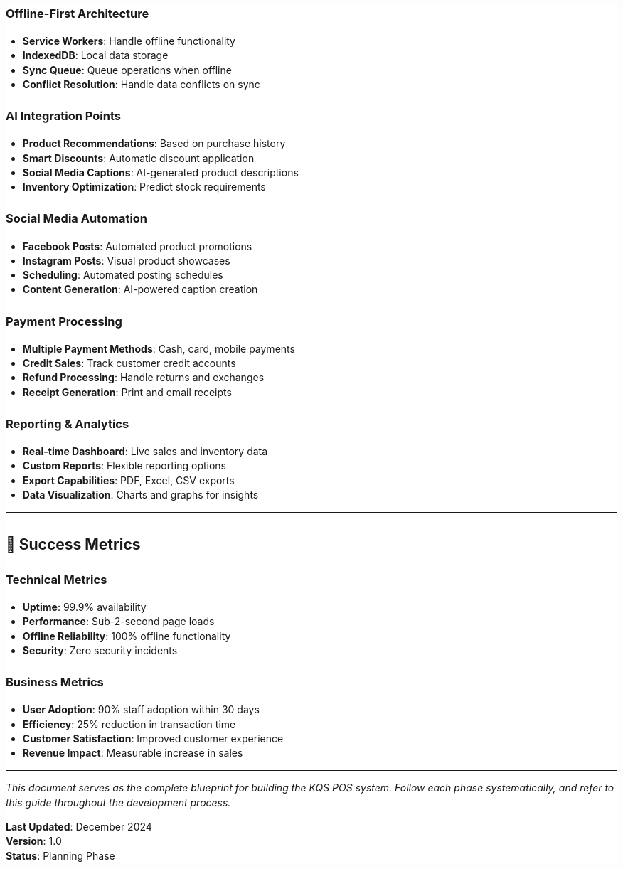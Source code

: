 ### Offline-First Architecture
- **Service Workers**: Handle offline functionality
- **IndexedDB**: Local data storage
- **Sync Queue**: Queue operations when offline
- **Conflict Resolution**: Handle data conflicts on sync

### AI Integration Points
- **Product Recommendations**: Based on purchase history
- **Smart Discounts**: Automatic discount application
- **Social Media Captions**: AI-generated product descriptions
- **Inventory Optimization**: Predict stock requirements

### Social Media Automation
- **Facebook Posts**: Automated product promotions
- **Instagram Posts**: Visual product showcases
- **Scheduling**: Automated posting schedules
- **Content Generation**: AI-powered caption creation

### Payment Processing
- **Multiple Payment Methods**: Cash, card, mobile payments
- **Credit Sales**: Track customer credit accounts
- **Refund Processing**: Handle returns and exchanges
- **Receipt Generation**: Print and email receipts

### Reporting & Analytics
- **Real-time Dashboard**: Live sales and inventory data
- **Custom Reports**: Flexible reporting options
- **Export Capabilities**: PDF, Excel, CSV exports
- **Data Visualization**: Charts and graphs for insights

---

## 🎯 Success Metrics

### Technical Metrics
- **Uptime**: 99.9% availability
- **Performance**: Sub-2-second page loads
- **Offline Reliability**: 100% offline functionality
- **Security**: Zero security incidents

### Business Metrics
- **User Adoption**: 90% staff adoption within 30 days
- **Efficiency**: 25% reduction in transaction time
- **Customer Satisfaction**: Improved customer experience
- **Revenue Impact**: Measurable increase in sales

---

*This document serves as the complete blueprint for building the KQS POS system. Follow each phase systematically, and refer to this guide throughout the development process.*

**Last Updated**: December 2024  
**Version**: 1.0  
**Status**: Planning Phase 